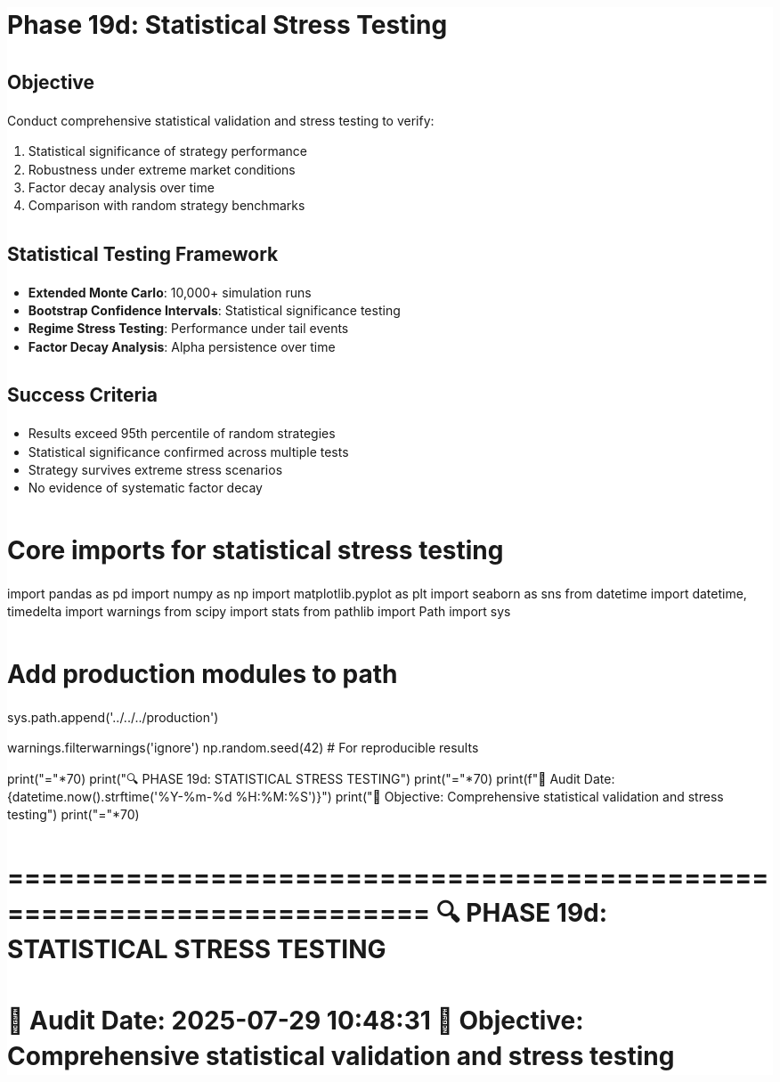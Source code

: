 # Phase 19d: Statistical Stress Testing

## Objective
Conduct comprehensive statistical validation and stress testing to verify:
1. Statistical significance of strategy performance
2. Robustness under extreme market conditions
3. Factor decay analysis over time
4. Comparison with random strategy benchmarks

## Statistical Testing Framework
- **Extended Monte Carlo**: 10,000+ simulation runs
- **Bootstrap Confidence Intervals**: Statistical significance testing
- **Regime Stress Testing**: Performance under tail events
- **Factor Decay Analysis**: Alpha persistence over time

## Success Criteria
- Results exceed 95th percentile of random strategies
- Statistical significance confirmed across multiple tests
- Strategy survives extreme stress scenarios
- No evidence of systematic factor decay

# Core imports for statistical stress testing
import pandas as pd
import numpy as np
import matplotlib.pyplot as plt
import seaborn as sns
from datetime import datetime, timedelta
import warnings
from scipy import stats
from pathlib import Path
import sys

# Add production modules to path
sys.path.append('../../../production')

warnings.filterwarnings('ignore')
np.random.seed(42)  # For reproducible results

print("="*70)
print("🔍 PHASE 19d: STATISTICAL STRESS TESTING")
print("="*70)
print(f"📅 Audit Date: {datetime.now().strftime('%Y-%m-%d %H:%M:%S')}")
print("🎯 Objective: Comprehensive statistical validation and stress testing")
print("="*70)

======================================================================
🔍 PHASE 19d: STATISTICAL STRESS TESTING
======================================================================
📅 Audit Date: 2025-07-29 10:48:31
🎯 Objective: Comprehensive statistical validation and stress testing
======================================================================
